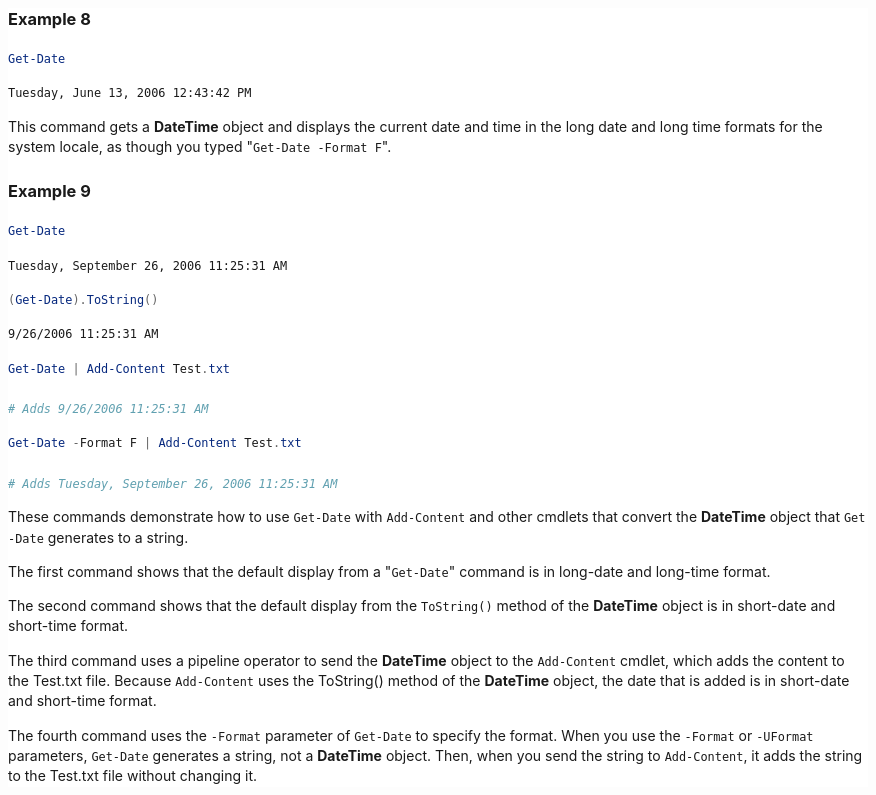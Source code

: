 ### Example 8

```powershell
Get-Date
```

```
Tuesday, June 13, 2006 12:43:42 PM
```

This command gets a **DateTime** object and displays the current date and time in the long date and
long time formats for the system locale, as though you typed "`Get-Date -Format F`".

### Example 9

```powershell
Get-Date
```

```
Tuesday, September 26, 2006 11:25:31 AM
```

```powershell
(Get-Date).ToString()
```

```
9/26/2006 11:25:31 AM
```

```powershell
Get-Date | Add-Content Test.txt

# Adds 9/26/2006 11:25:31 AM
```

```powershell
Get-Date -Format F | Add-Content Test.txt

# Adds Tuesday, September 26, 2006 11:25:31 AM
```

These commands demonstrate how to use `Get-Date` with `Add-Content` and other cmdlets that convert
the **DateTime** object that `Get-Date` generates to a string.

The first command shows that the default display from a "`Get-Date`" command is in long-date and
long-time format.

The second command shows that the default display from the `ToString()` method of the **DateTime**
object is in short-date and short-time format.

The third command uses a pipeline operator to send the **DateTime** object to the `Add-Content`
cmdlet, which adds the content to the Test.txt file. Because `Add-Content` uses the ToString()
method of the **DateTime** object, the date that is added is in short-date and short-time format.

The fourth command uses the `-Format` parameter of `Get-Date` to specify the format. When you use
the `-Format` or `-UFormat` parameters, `Get-Date` generates a string, not a **DateTime** object.
Then, when you send the string to `Add-Content`, it adds the string to the Test.txt file without
changing it.
